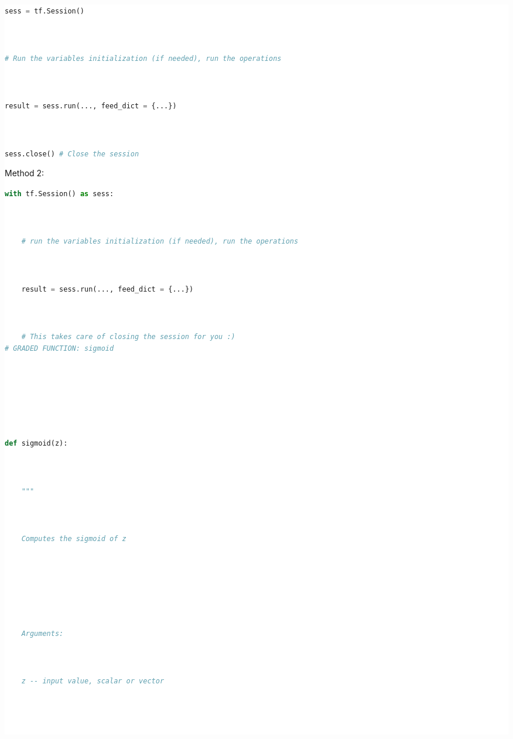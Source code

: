 ```python
sess = tf.Session()



# Run the variables initialization (if needed), run the operations



result = sess.run(..., feed_dict = {...})



sess.close() # Close the session
```

Method 2:

```python
with tf.Session() as sess: 



    # run the variables initialization (if needed), run the operations



    result = sess.run(..., feed_dict = {...})



    # This takes care of closing the session for you :)
# GRADED FUNCTION: sigmoid



 



def sigmoid(z):



    """



    Computes the sigmoid of z



    



    Arguments:



    z -- input value, scalar or vector



    
```